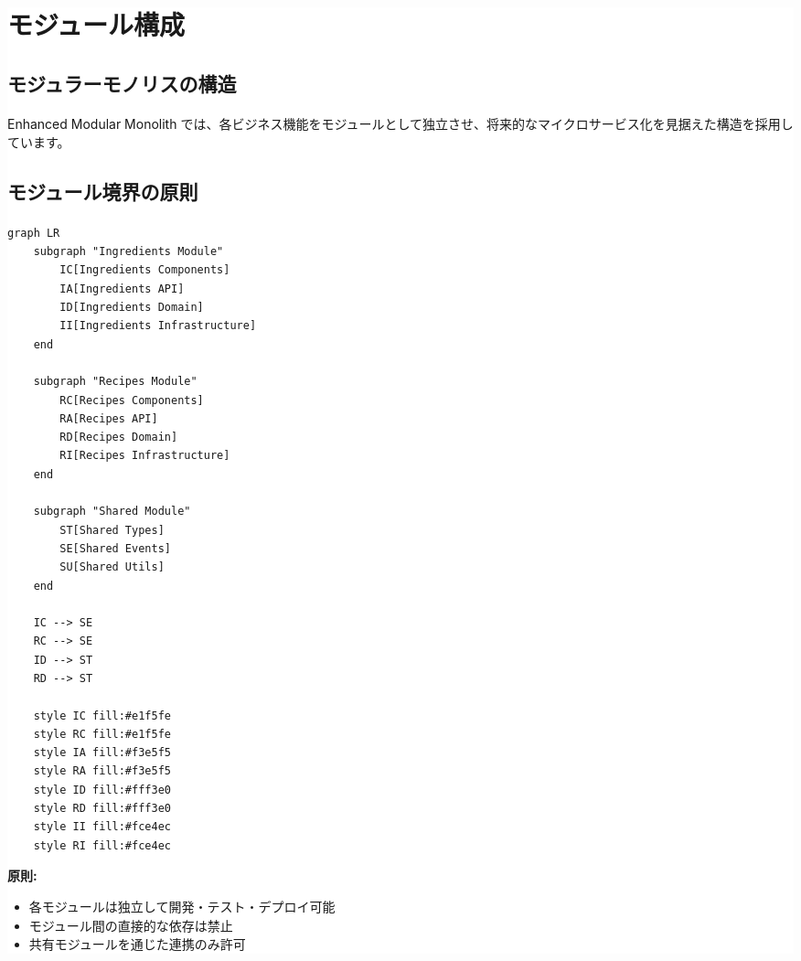 # モジュール構成

## モジュラーモノリスの構造

Enhanced Modular Monolith では、各ビジネス機能をモジュールとして独立させ、将来的なマイクロサービス化を見据えた構造を採用しています。

## モジュール境界の原則

```mermaid
graph LR
    subgraph "Ingredients Module"
        IC[Ingredients Components]
        IA[Ingredients API]
        ID[Ingredients Domain]
        II[Ingredients Infrastructure]
    end

    subgraph "Recipes Module"
        RC[Recipes Components]
        RA[Recipes API]
        RD[Recipes Domain]
        RI[Recipes Infrastructure]
    end

    subgraph "Shared Module"
        ST[Shared Types]
        SE[Shared Events]
        SU[Shared Utils]
    end

    IC --> SE
    RC --> SE
    ID --> ST
    RD --> ST

    style IC fill:#e1f5fe
    style RC fill:#e1f5fe
    style IA fill:#f3e5f5
    style RA fill:#f3e5f5
    style ID fill:#fff3e0
    style RD fill:#fff3e0
    style II fill:#fce4ec
    style RI fill:#fce4ec
```

**原則:**

- 各モジュールは独立して開発・テスト・デプロイ可能
- モジュール間の直接的な依存は禁止
- 共有モジュールを通じた連携のみ許可
